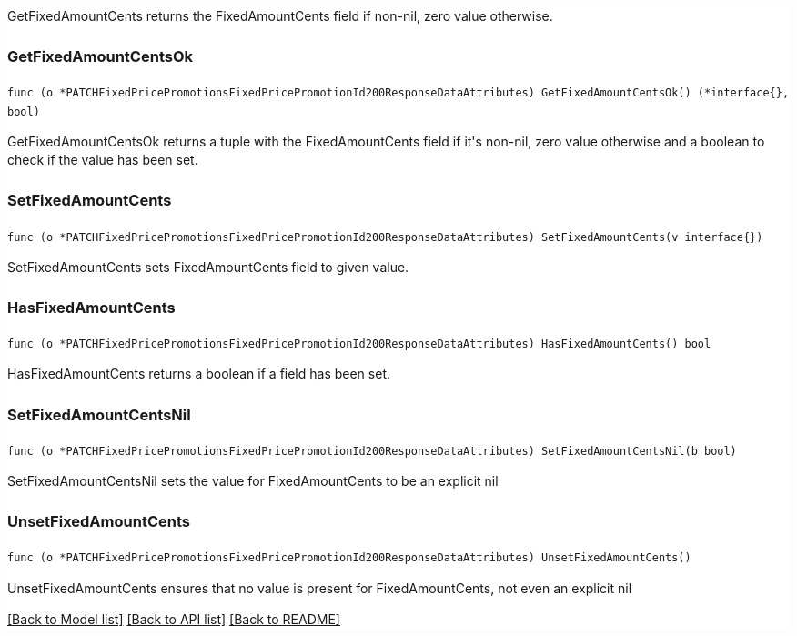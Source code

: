GetFixedAmountCents returns the FixedAmountCents field if non-nil, zero value otherwise.

### GetFixedAmountCentsOk

`func (o *PATCHFixedPricePromotionsFixedPricePromotionId200ResponseDataAttributes) GetFixedAmountCentsOk() (*interface{}, bool)`

GetFixedAmountCentsOk returns a tuple with the FixedAmountCents field if it's non-nil, zero value otherwise
and a boolean to check if the value has been set.

### SetFixedAmountCents

`func (o *PATCHFixedPricePromotionsFixedPricePromotionId200ResponseDataAttributes) SetFixedAmountCents(v interface{})`

SetFixedAmountCents sets FixedAmountCents field to given value.

### HasFixedAmountCents

`func (o *PATCHFixedPricePromotionsFixedPricePromotionId200ResponseDataAttributes) HasFixedAmountCents() bool`

HasFixedAmountCents returns a boolean if a field has been set.

### SetFixedAmountCentsNil

`func (o *PATCHFixedPricePromotionsFixedPricePromotionId200ResponseDataAttributes) SetFixedAmountCentsNil(b bool)`

 SetFixedAmountCentsNil sets the value for FixedAmountCents to be an explicit nil

### UnsetFixedAmountCents
`func (o *PATCHFixedPricePromotionsFixedPricePromotionId200ResponseDataAttributes) UnsetFixedAmountCents()`

UnsetFixedAmountCents ensures that no value is present for FixedAmountCents, not even an explicit nil

[[Back to Model list]](../README.md#documentation-for-models) [[Back to API list]](../README.md#documentation-for-api-endpoints) [[Back to README]](../README.md)


